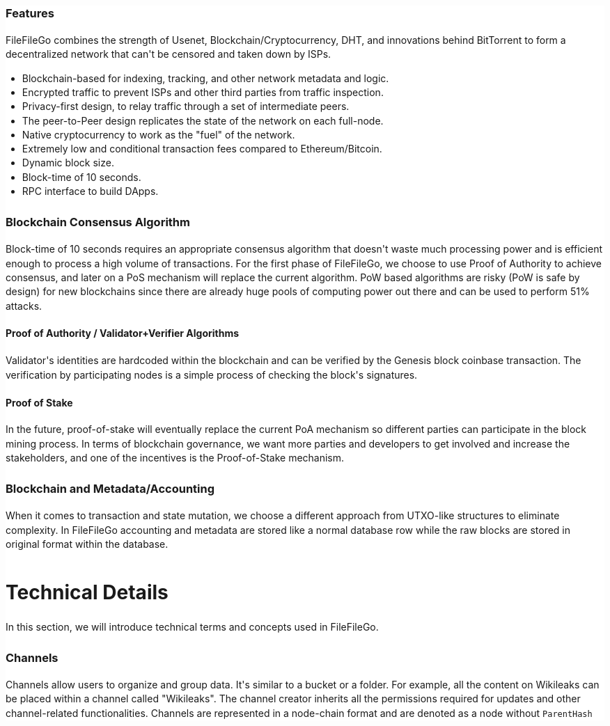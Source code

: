 ### Features

FileFileGo combines the strength of Usenet, Blockchain/Cryptocurrency, DHT, and innovations behind BitTorrent to form a decentralized network that can't be censored and taken down by ISPs.

- Blockchain-based for indexing, tracking, and other network metadata and logic.
- Encrypted traffic to prevent ISPs and other third parties from traffic inspection.
- Privacy-first design, to relay traffic through a set of intermediate peers.
- The peer-to-Peer design replicates the state of the network on each full-node.
- Native cryptocurrency to work as the "fuel" of the network.
- Extremely low and conditional transaction fees compared to Ethereum/Bitcoin.
- Dynamic block size.
- Block-time of 10 seconds.
- RPC interface to build DApps.

### Blockchain Consensus Algorithm

Block-time of 10 seconds requires an appropriate consensus algorithm that doesn't waste much processing power and is efficient enough to process a high volume of transactions. For the first phase of FileFileGo, we choose to use Proof of Authority to achieve consensus, and later on a PoS mechanism will replace the current algorithm. PoW based algorithms are risky (PoW is safe by design) for new blockchains since there are already huge pools of computing power out there and can be used to perform 51% attacks.

#### Proof of Authority / Validator+Verifier Algorithms

Validator's identities are hardcoded within the blockchain and can be verified by the Genesis block coinbase transaction. The verification by participating nodes is a simple process of checking the block's signatures.

#### Proof of Stake

In the future, proof-of-stake will eventually replace the current PoA mechanism so different parties can participate in the block mining process. In terms of blockchain governance, we want more parties and developers to get involved and increase the stakeholders, and one of the incentives is the Proof-of-Stake mechanism.

### Blockchain and Metadata/Accounting

When it comes to transaction and state mutation, we choose a different approach from UTXO-like structures to eliminate complexity. In FileFileGo accounting and metadata are stored like a normal database row while the raw blocks are stored in original format within the database.

# Technical Details

In this section, we will introduce technical terms and concepts used in FileFileGo.

### Channels

Channels allow users to organize and group data. It's similar to a bucket or a folder. For example, all the content on Wikileaks can be placed within a channel called "Wikileaks". The channel creator inherits all the permissions required for updates and other channel-related functionalities. Channels are represented in a node-chain format and are denoted as a node without `ParentHash`
